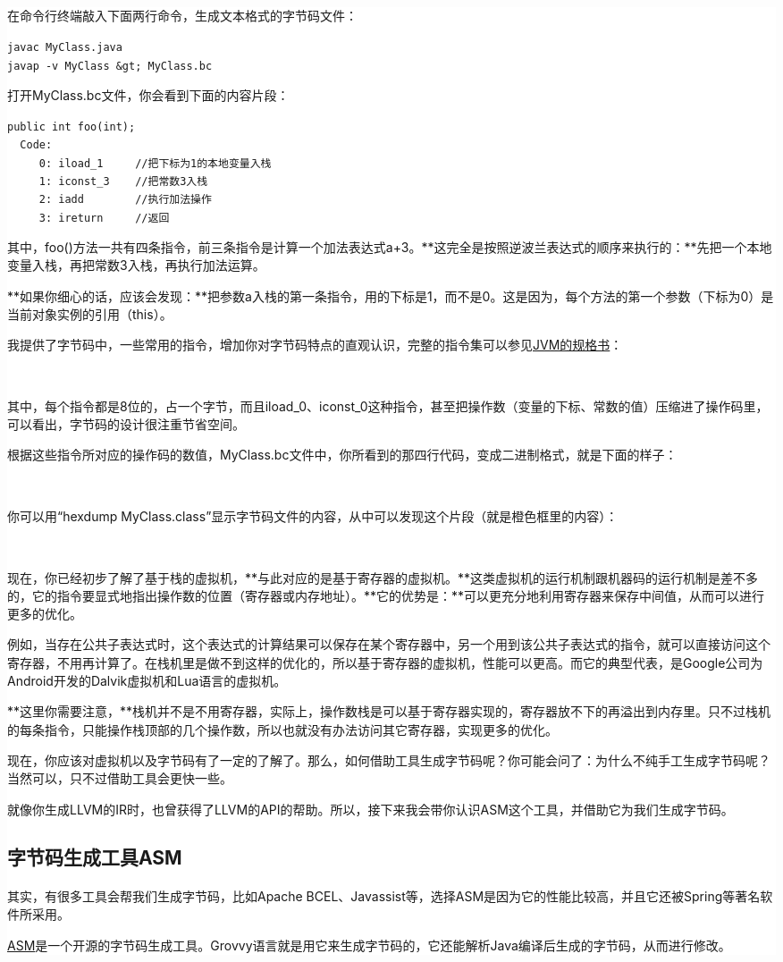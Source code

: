 在命令行终端敲入下面两行命令，生成文本格式的字节码文件：

```
javac MyClass.java   
javap -v MyClass &gt; MyClass.bc

```

打开MyClass.bc文件，你会看到下面的内容片段：

```
public int foo(int);
  Code:
     0: iload_1     //把下标为1的本地变量入栈
     1: iconst_3    //把常数3入栈
     2: iadd        //执行加法操作
     3: ireturn     //返回

```

其中，foo()方法一共有四条指令，前三条指令是计算一个加法表达式a+3。**这完全是按照逆波兰表达式的顺序来执行的：**先把一个本地变量入栈，再把常数3入栈，再执行加法运算。

**如果你细心的话，应该会发现：**把参数a入栈的第一条指令，用的下标是1，而不是0。这是因为，每个方法的第一个参数（下标为0）是当前对象实例的引用（this）。

我提供了字节码中，一些常用的指令，增加你对字节码特点的直观认识，完整的指令集可以参见[JVM的规格书](https://docs.oracle.com/javase/specs/jvms/se12/html/jvms-6.html)：

<img src="https://static001.geekbang.org/resource/image/c6/af/c6d81160a05835619ae5d9feef1453af.jpg" alt="">

其中，每个指令都是8位的，占一个字节，而且iload_0、iconst_0这种指令，甚至把操作数（变量的下标、常数的值）压缩进了操作码里，可以看出，字节码的设计很注重节省空间。

根据这些指令所对应的操作码的数值，MyClass.bc文件中，你所看到的那四行代码，变成二进制格式，就是下面的样子：

<img src="https://static001.geekbang.org/resource/image/0c/e2/0cbaed1b5f15b78ea9634a17e75eece2.jpg" alt="">

你可以用“hexdump MyClass.class”显示字节码文件的内容，从中可以发现这个片段（就是橙色框里的内容）：

<img src="https://static001.geekbang.org/resource/image/20/6f/20b0e2798c15eccc3d440e084af3a76f.png" alt="">

现在，你已经初步了解了基于栈的虚拟机，**与此对应的是基于寄存器的虚拟机。**这类虚拟机的运行机制跟机器码的运行机制是差不多的，它的指令要显式地指出操作数的位置（寄存器或内存地址）。**它的优势是：**可以更充分地利用寄存器来保存中间值，从而可以进行更多的优化。

例如，当存在公共子表达式时，这个表达式的计算结果可以保存在某个寄存器中，另一个用到该公共子表达式的指令，就可以直接访问这个寄存器，不用再计算了。在栈机里是做不到这样的优化的，所以基于寄存器的虚拟机，性能可以更高。而它的典型代表，是Google公司为Android开发的Dalvik虚拟机和Lua语言的虚拟机。

**这里你需要注意，**栈机并不是不用寄存器，实际上，操作数栈是可以基于寄存器实现的，寄存器放不下的再溢出到内存里。只不过栈机的每条指令，只能操作栈顶部的几个操作数，所以也就没有办法访问其它寄存器，实现更多的优化。

现在，你应该对虚拟机以及字节码有了一定的了解了。那么，如何借助工具生成字节码呢？你可能会问了：为什么不纯手工生成字节码呢？当然可以，只不过借助工具会更快一些。

就像你生成LLVM的IR时，也曾获得了LLVM的API的帮助。所以，接下来我会带你认识ASM这个工具，并借助它为我们生成字节码。

## 字节码生成工具ASM

其实，有很多工具会帮我们生成字节码，比如Apache BCEL、Javassist等，选择ASM是因为它的性能比较高，并且它还被Spring等著名软件所采用。

[ASM](https://asm.ow2.io/)是一个开源的字节码生成工具。Grovvy语言就是用它来生成字节码的，它还能解析Java编译后生成的字节码，从而进行修改。
